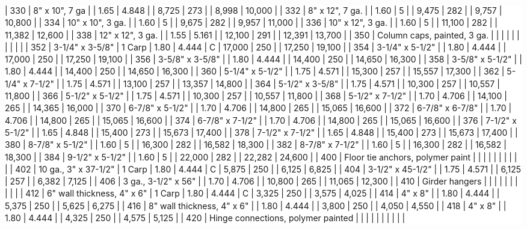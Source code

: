 | 330  | 8" x 10", 7 ga                       |        | 1.65         | 4.848       |      | 8,725    | 273   |           | 8,998   | 10,000         |
| 332  | 8" x 12", 7 ga.                      |        | 1.60         | 5           |      | 9,475    | 282   |           | 9,757   | 10,800         |
| 334  | 10" x 10", 3 ga.                     |        | 1.60         | 5           |      | 9,675    | 282   |           | 9,957   | 11,000         |
| 336  | 10" x 12", 3 ga.                     |        | 1.60         | 5           |      | 11,100   | 282   |           | 11,382  | 12,600         |
| 338  | 12" x 12", 3 ga.                     |        | 1.55         | 5.161       |      | 12,100   | 291   |           | 12,391  | 13,700         |
| 350  | Column caps, painted, 3 ga.          |        |              |             |      |          |       |           |         |                |
| 352  | 3-1/4" x 3-5/8"                      | 1 Carp | 1.80         | 4.444       | C    | 17,000   | 250   |           | 17,250  | 19,100         |
| 354  | 3-1/4" x 5-1/2"                      |        | 1.80         | 4.444       |      | 17,000   | 250   |           | 17,250  | 19,100         |
| 356  | 3-5/8" x 3-5/8"                      |        | 1.80         | 4.444       |      | 14,400   | 250   |           | 14,650  | 16,300         |
| 358  | 3-5/8" x 5-1/2"                      |        | 1.80         | 4.444       |      | 14,400   | 250   |           | 14,650  | 16,300         |
| 360  | 5-1/4" x 5-1/2"                      |        | 1.75         | 4.571       |      | 15,300   | 257   |           | 15,557  | 17,300         |
| 362  | 5-1/4" x 7-1/2"                      |        | 1.75         | 4.571       |      | 13,100   | 257   |           | 13,357  | 14,800         |
| 364  | 5-1/2" x 3-5/8"                      |        | 1.75         | 4.571       |      | 10,300   | 257   |           | 10,557  | 11,800         |
| 366  | 5-1/2" x 5-1/2"                      |        | 1.75         | 4.571       |      | 10,300   | 257   |           | 10,557  | 11,800         |
| 368  | 5-1/2" x 7-1/2"                      |        | 1.70         | 4.706       |      | 14,100   | 265   |           | 14,365  | 16,000         |
| 370  | 6-7/8" x 5-1/2"                      |        | 1.70         | 4.706       |      | 14,800   | 265   |           | 15,065  | 16,600         |
| 372  | 6-7/8" x 6-7/8"                      |        | 1.70         | 4.706       |      | 14,800   | 265   |           | 15,065  | 16,600         |
| 374  | 6-7/8" x 7-1/2"                      |        | 1.70         | 4.706       |      | 14,800   | 265   |           | 15,065  | 16,600         |
| 376  | 7-1/2" x 5-1/2"                      |        | 1.65         | 4.848       |      | 15,400   | 273   |           | 15,673  | 17,400         |
| 378  | 7-1/2" x 7-1/2"                      |        | 1.65         | 4.848       |      | 15,400   | 273   |           | 15,673  | 17,400         |
| 380  | 8-7/8" x 5-1/2"                      |        | 1.60         | 5           |      | 16,300   | 282   |           | 16,582  | 18,300         |
| 382  | 8-7/8" x 7-1/2"                      |        | 1.60         | 5           |      | 16,300   | 282   |           | 16,582  | 18,300         |
| 384  | 9-1/2" x 5-1/2"                      |        | 1.60         | 5           |      | 22,000   | 282   |           | 22,282  | 24,600         |
| 400  | Floor tie anchors, polymer paint     |        |              |             |      |          |       |           |         |                |
| 402  | 10 ga., 3" x 37-1/2"                 | 1 Carp | 1.80         | 4.444       | C    | 5,875    | 250   |           | 6,125   | 6,825          |
| 404  | 3-1/2" x 45-1/2"                     |        | 1.75         | 4.571       |      | 6,125    | 257   |           | 6,382   | 7,125          |
| 406  | 3 ga., 3-1/2" x 56"                  |        | 1.70         | 4.706       |      | 10,800   | 265   |           | 11,065  | 12,300         |
| 410  | Girder hangers                       |        |              |             |      |          |       |           |         |                |
| 412  | 6" wall thickness, 4" x 6"           | 1 Carp | 1.80         | 4.444       | C    | 3,325    | 250   |           | 3,575   | 4,025          |
| 414  | 4" x 8"                              |        | 1.80         | 4.444       |      | 5,375    | 250   |           | 5,625   | 6,275          |
| 416  | 8" wall thickness, 4" x 6"           |        | 1.80         | 4.444       |      | 3,800    | 250   |           | 4,050   | 4,550          |
| 418  | 4" x 8"                              |        | 1.80         | 4.444       |      | 4,325    | 250   |           | 4,575   | 5,125          |
| 420  | Hinge connections, polymer painted   |        |              |             |      |          |       |           |         |                |
